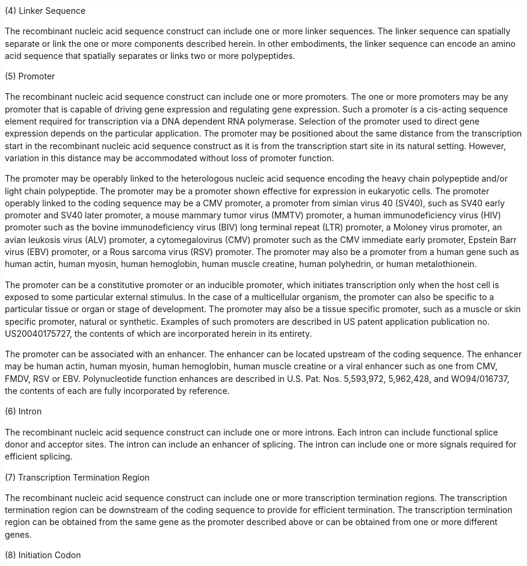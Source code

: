 (4) Linker Sequence

The recombinant nucleic acid sequence construct can include one or more linker sequences. The linker sequence can spatially separate or link the one or more components described herein. In other embodiments, the linker sequence can encode an amino acid sequence that spatially separates or links two or more polypeptides.

(5) Promoter

The recombinant nucleic acid sequence construct can include one or more promoters. The one or more promoters may be any promoter that is capable of driving gene expression and regulating gene expression. Such a promoter is a cis-acting sequence element required for transcription via a DNA dependent RNA polymerase. Selection of the promoter used to direct gene expression depends on the particular application. The promoter may be positioned about the same distance from the transcription start in the recombinant nucleic acid sequence construct as it is from the transcription start site in its natural setting. However, variation in this distance may be accommodated without loss of promoter function.

The promoter may be operably linked to the heterologous nucleic acid sequence encoding the heavy chain polypeptide and/or light chain polypeptide. The promoter may be a promoter shown effective for expression in eukaryotic cells. The promoter operably linked to the coding sequence may be a CMV promoter, a promoter from simian virus 40 (SV40), such as SV40 early promoter and SV40 later promoter, a mouse mammary tumor virus (MMTV) promoter, a human immunodeficiency virus (HIV) promoter such as the bovine immunodeficiency virus (BIV) long terminal repeat (LTR) promoter, a Moloney virus promoter, an avian leukosis virus (ALV) promoter, a cytomegalovirus (CMV) promoter such as the CMV immediate early promoter, Epstein Barr virus (EBV) promoter, or a Rous sarcoma virus (RSV) promoter. The promoter may also be a promoter from a human gene such as human actin, human myosin, human hemoglobin, human muscle creatine, human polyhedrin, or human metalothionein.

The promoter can be a constitutive promoter or an inducible promoter, which initiates transcription only when the host cell is exposed to some particular external stimulus. In the case of a multicellular organism, the promoter can also be specific to a particular tissue or organ or stage of development. The promoter may also be a tissue specific promoter, such as a muscle or skin specific promoter, natural or synthetic. Examples of such promoters are described in US patent application publication no. US20040175727, the contents of which are incorporated herein in its entirety.

The promoter can be associated with an enhancer. The enhancer can be located upstream of the coding sequence. The enhancer may be human actin, human myosin, human hemoglobin, human muscle creatine or a viral enhancer such as one from CMV, FMDV, RSV or EBV. Polynucleotide function enhances are described in U.S. Pat. Nos. 5,593,972, 5,962,428, and WO94/016737, the contents of each are fully incorporated by reference.

(6) Intron

The recombinant nucleic acid sequence construct can include one or more introns. Each intron can include functional splice donor and acceptor sites. The intron can include an enhancer of splicing. The intron can include one or more signals required for efficient splicing.

(7) Transcription Termination Region

The recombinant nucleic acid sequence construct can include one or more transcription termination regions. The transcription termination region can be downstream of the coding sequence to provide for efficient termination. The transcription termination region can be obtained from the same gene as the promoter described above or can be obtained from one or more different genes.

(8) Initiation Codon
